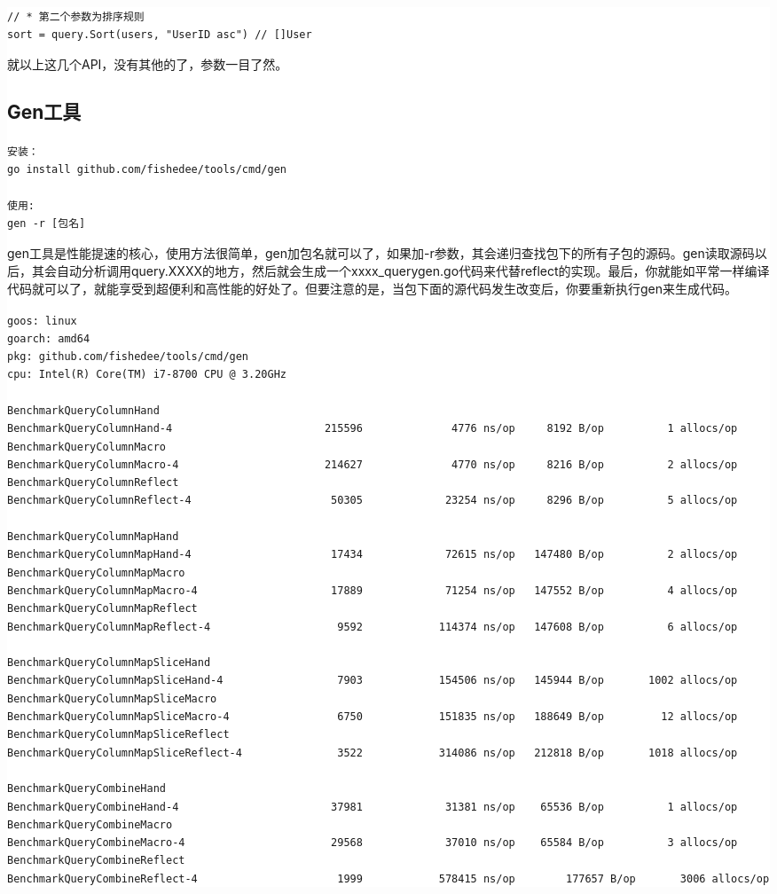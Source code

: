```golang
// * 第二个参数为排序规则
sort = query.Sort(users, "UserID asc") // []User
```

就以上这几个API，没有其他的了，参数一目了然。

## Gen工具

```shell
安装：
go install github.com/fishedee/tools/cmd/gen

使用:
gen -r [包名]
```

gen工具是性能提速的核心，使用方法很简单，gen加包名就可以了，如果加-r参数，其会递归查找包下的所有子包的源码。gen读取源码以后，其会自动分析调用query.XXXX的地方，然后就会生成一个xxxx_querygen.go代码来代替reflect的实现。最后，你就能如平常一样编译代码就可以了，就能享受到超便利和高性能的好处了。但要注意的是，当包下面的源代码发生改变后，你要重新执行gen来生成代码。

```
goos: linux
goarch: amd64
pkg: github.com/fishedee/tools/cmd/gen
cpu: Intel(R) Core(TM) i7-8700 CPU @ 3.20GHz

BenchmarkQueryColumnHand
BenchmarkQueryColumnHand-4                        215596              4776 ns/op     8192 B/op          1 allocs/op
BenchmarkQueryColumnMacro
BenchmarkQueryColumnMacro-4                       214627              4770 ns/op     8216 B/op          2 allocs/op
BenchmarkQueryColumnReflect
BenchmarkQueryColumnReflect-4                      50305             23254 ns/op     8296 B/op          5 allocs/op

BenchmarkQueryColumnMapHand
BenchmarkQueryColumnMapHand-4                      17434             72615 ns/op   147480 B/op          2 allocs/op
BenchmarkQueryColumnMapMacro
BenchmarkQueryColumnMapMacro-4                     17889             71254 ns/op   147552 B/op          4 allocs/op
BenchmarkQueryColumnMapReflect
BenchmarkQueryColumnMapReflect-4                    9592            114374 ns/op   147608 B/op          6 allocs/op

BenchmarkQueryColumnMapSliceHand
BenchmarkQueryColumnMapSliceHand-4                  7903            154506 ns/op   145944 B/op       1002 allocs/op
BenchmarkQueryColumnMapSliceMacro
BenchmarkQueryColumnMapSliceMacro-4                 6750            151835 ns/op   188649 B/op         12 allocs/op
BenchmarkQueryColumnMapSliceReflect
BenchmarkQueryColumnMapSliceReflect-4               3522            314086 ns/op   212818 B/op       1018 allocs/op

BenchmarkQueryCombineHand
BenchmarkQueryCombineHand-4                        37981             31381 ns/op    65536 B/op          1 allocs/op
BenchmarkQueryCombineMacro
BenchmarkQueryCombineMacro-4                       29568             37010 ns/op    65584 B/op          3 allocs/op
BenchmarkQueryCombineReflect
BenchmarkQueryCombineReflect-4                      1999            578415 ns/op        177657 B/op       3006 allocs/op
```